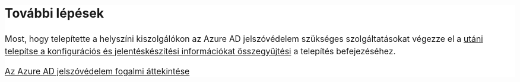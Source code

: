 ## <a name="next-steps"></a>További lépések

Most, hogy telepítette a helyszíni kiszolgálókon az Azure AD jelszóvédelem szükséges szolgáltatásokat végezze el a [utáni telepítse a konfigurációs és jelentéskészítési információkat összegyűjtési](howto-password-ban-bad-on-premises-operations.md) a telepítés befejezéséhez.

[Az Azure AD jelszóvédelem fogalmi áttekintése](concept-password-ban-bad-on-premises.md)
